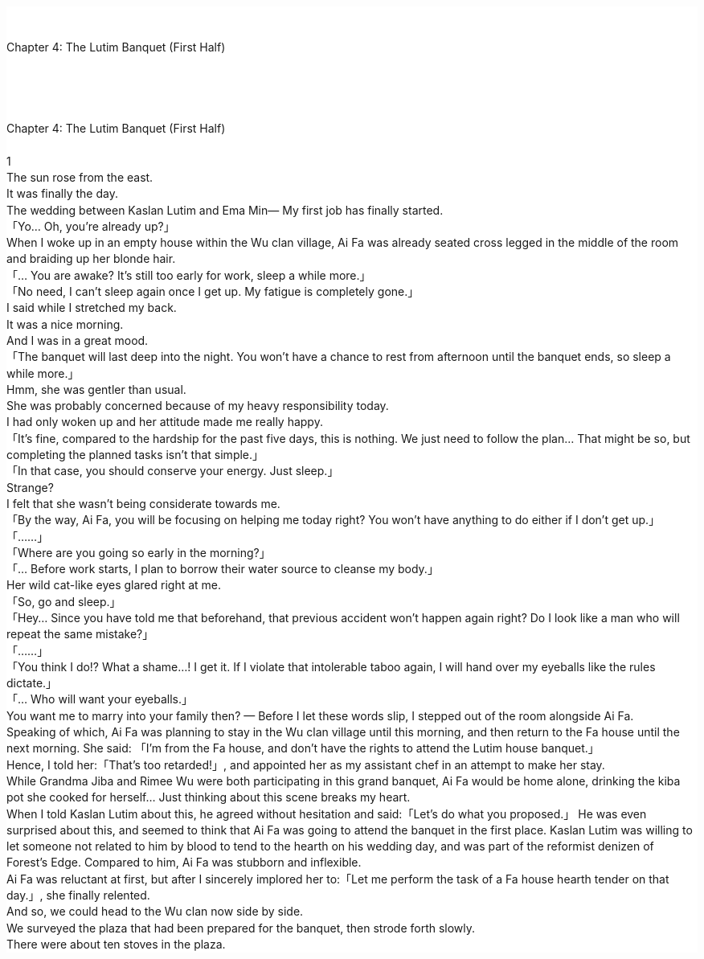 <br/>
<br/>
Chapter 4: The Lutim Banquet (First Half)<br/>
<br/>
<br/>
<br/>
<br/>
Chapter 4: The Lutim Banquet (First Half)<br/>
<br/>
1<br/>
The sun rose from the east.<br/>
It was finally the day.<br/>
The wedding between Kaslan Lutim and Ema Min— My first job has finally started.<br/>
「Yo… Oh, you’re already up?」<br/>
When I woke up in an empty house within the Wu clan village, Ai Fa was already seated cross legged in the middle of the room and braiding up her blonde hair.<br/>
「… You are awake? It’s still too early for work, sleep a while more.」<br/>
「No need, I can’t sleep again once I get up. My fatigue is completely gone.」<br/>
I said while I stretched my back.<br/>
It was a nice morning.<br/>
And I was in a great mood.<br/>
「The banquet will last deep into the night. You won’t have a chance to rest from afternoon until the banquet ends, so sleep a while more.」<br/>
Hmm, she was gentler than usual.<br/>
She was probably concerned because of my heavy responsibility today.<br/>
I had only woken up and her attitude made me really happy.<br/>
「It’s fine, compared to the hardship for the past five days, this is nothing. We just need to follow the plan… That might be so, but completing the planned tasks isn’t that simple.」<br/>
「In that case, you should conserve your energy. Just sleep.」<br/>
Strange?<br/>
I felt that she wasn’t being considerate towards me.<br/>
「By the way, Ai Fa, you will be focusing on helping me today right? You won’t have anything to do either if I don’t get up.」<br/>
「……」<br/>
「Where are you going so early in the morning?」<br/>
「… Before work starts, I plan to borrow their water source to cleanse my body.」<br/>
Her wild cat-like eyes glared right at me.<br/>
「So, go and sleep.」<br/>
「Hey… Since you have told me that beforehand, that previous accident won’t happen again right? Do I look like a man who will repeat the same mistake?」<br/>
「……」<br/>
「You think I do!? What a shame…! I get it. If I violate that intolerable taboo again, I will hand over my eyeballs like the rules dictate.」<br/>
「… Who will want your eyeballs.」<br/>
You want me to marry into your family then? — Before I let these words slip, I stepped out of the room alongside Ai Fa.<br/>
Speaking of which, Ai Fa was planning to stay in the Wu clan village until this morning, and then return to the Fa house until the next morning. She said: 「I’m from the Fa house, and don’t have the rights to attend the Lutim house banquet.」<br/>
Hence, I told her:「That’s too retarded!」, and appointed her as my assistant chef in an attempt to make her stay.<br/>
While Grandma Jiba and Rimee Wu were both participating in this grand banquet, Ai Fa would be home alone, drinking the kiba pot she cooked for herself… Just thinking about this scene breaks my heart.<br/>
When I told Kaslan Lutim about this, he agreed without hesitation and said:「Let’s do what you proposed.」 He was even surprised about this, and seemed to think that Ai Fa was going to attend the banquet in the first place. Kaslan Lutim was willing to let someone not related to him by blood to tend to the hearth on his wedding day, and was part of the reformist denizen of Forest’s Edge. Compared to him, Ai Fa was stubborn and inflexible.<br/>
Ai Fa was reluctant at first, but after I sincerely implored her to:「Let me perform the task of a Fa house hearth tender on that day.」, she finally relented.<br/>
And so, we could head to the Wu clan now side by side.<br/>
We surveyed the plaza that had been prepared for the banquet, then strode forth slowly.<br/>
There were about ten stoves in the plaza.<br/>
